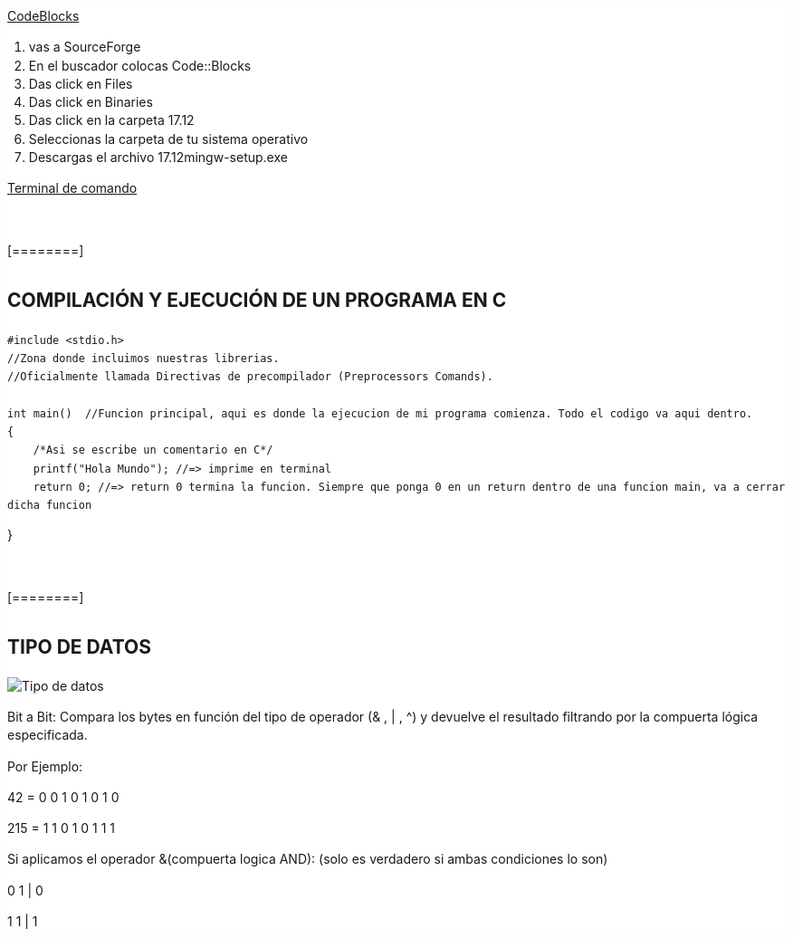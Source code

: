[CodeBlocks](https://sourceforge.net/projects/codeblocks/files/Binaries/17.12/Windows/ "CodeBlocks")

1.  vas a SourceForge
2.  En el buscador colocas Code::Blocks
3.  Das click en Files
4.  Das click en Binaries
5.  Das click en la carpeta 17.12
6.  Seleccionas la carpeta de tu sistema operativo
7.  Descargas el archivo 17.12mingw-setup.exe

[Terminal de comando](https://platzi.com/clases/terminal/ "Terminal de comando")

<br>

[========]


## COMPILACIÓN Y EJECUCIÓN DE UN PROGRAMA EN C

    #include <stdio.h> 
    //Zona donde incluimos nuestras librerias. 
    //Oficialmente llamada Directivas de precompilador (Preprocessors Comands).
    
    int main()  //Funcion principal, aqui es donde la ejecucion de mi programa comienza. Todo el codigo va aqui dentro.
    {
        /*Asi se escribe un comentario en C*/
        printf("Hola Mundo"); //=> imprime en terminal
        return 0; //=> return 0 termina la funcion. Siempre que ponga 0 en un return dentro de una funcion main, va a cerrar dicha funcion
}


<br>

[========]


## TIPO DE DATOS

<img src="./tipoDeDatos.png" alt="Tipo de datos">

Bit a Bit: Compara los bytes en función del tipo de operador (& , | , ^) y devuelve el resultado filtrando por la compuerta lógica especificada.


Por Ejemplo:

42 = 0 0 1 0 1 0 1 0

215 = 1 1 0 1 0 1 1 1

Si aplicamos el operador &(compuerta logica AND): (solo es verdadero si ambas condiciones lo son)

0 1 | 0

1 1 | 1
